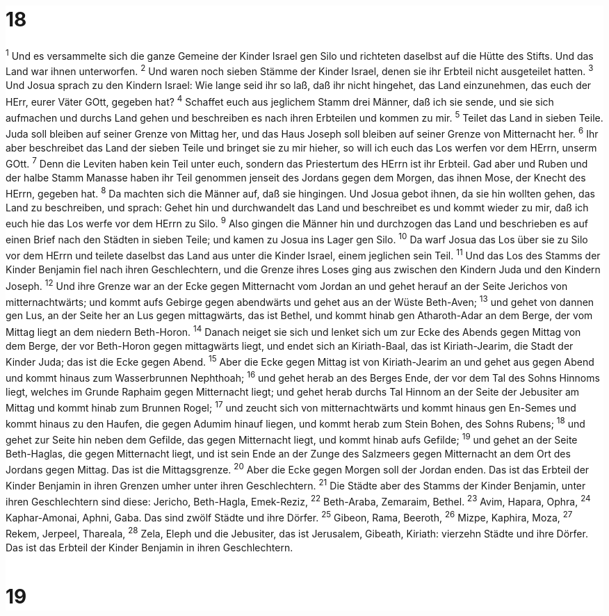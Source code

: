 # 18
<sup>1</sup> Und es versammelte sich die ganze Gemeine der Kinder Israel gen Silo und richteten daselbst auf die Hütte des Stifts. Und das Land war ihnen unterworfen. <sup>2</sup> Und waren noch sieben Stämme der Kinder Israel, denen sie ihr Erbteil nicht ausgeteilet hatten. <sup>3</sup> Und Josua sprach zu den Kindern Israel: Wie lange seid ihr so laß, daß ihr nicht hingehet, das Land einzunehmen, das euch der HErr, eurer Väter GOtt, gegeben hat? <sup>4</sup> Schaffet euch aus jeglichem Stamm drei Männer, daß ich sie sende, und sie sich aufmachen und durchs Land gehen und beschreiben es nach ihren Erbteilen und kommen zu mir. <sup>5</sup> Teilet das Land in sieben Teile. Juda soll bleiben auf seiner Grenze von Mittag her, und das Haus Joseph soll bleiben auf seiner Grenze von Mitternacht her. <sup>6</sup> Ihr aber beschreibet das Land der sieben Teile und bringet sie zu mir hieher, so will ich euch das Los werfen vor dem HErrn, unserm GOtt. <sup>7</sup> Denn die Leviten haben kein Teil unter euch, sondern das Priestertum des HErrn ist ihr Erbteil. Gad aber und Ruben und der halbe Stamm Manasse haben ihr Teil genommen jenseit des Jordans gegen dem Morgen, das ihnen Mose, der Knecht des HErrn, gegeben hat. <sup>8</sup> Da machten sich die Männer auf, daß sie hingingen. Und Josua gebot ihnen, da sie hin wollten gehen, das Land zu beschreiben, und sprach: Gehet hin und durchwandelt das Land und beschreibet es und kommt wieder zu mir, daß ich euch hie das Los werfe vor dem HErrn zu Silo. <sup>9</sup> Also gingen die Männer hin und durchzogen das Land und beschrieben es auf einen Brief nach den Städten in sieben Teile; und kamen zu Josua ins Lager gen Silo. <sup>10</sup> Da warf Josua das Los über sie zu Silo vor dem HErrn und teilete daselbst das Land aus unter die Kinder Israel, einem jeglichen sein Teil. <sup>11</sup> Und das Los des Stamms der Kinder Benjamin fiel nach ihren Geschlechtern, und die Grenze ihres Loses ging aus zwischen den Kindern Juda und den Kindern Joseph. <sup>12</sup> Und ihre Grenze war an der Ecke gegen Mitternacht vom Jordan an und gehet herauf an der Seite Jerichos von mitternachtwärts; und kommt aufs Gebirge gegen abendwärts und gehet aus an der Wüste Beth-Aven; <sup>13</sup> und gehet von dannen gen Lus, an der Seite her an Lus gegen mittagwärts, das ist Bethel, und kommt hinab gen Atharoth-Adar an dem Berge, der vom Mittag liegt an dem niedern Beth-Horon. <sup>14</sup> Danach neiget sie sich und lenket sich um zur Ecke des Abends gegen Mittag von dem Berge, der vor Beth-Horon gegen mittagwärts liegt, und endet sich an Kiriath-Baal, das ist Kiriath-Jearim, die Stadt der Kinder Juda; das ist die Ecke gegen Abend. <sup>15</sup> Aber die Ecke gegen Mittag ist von Kiriath-Jearim an und gehet aus gegen Abend und kommt hinaus zum Wasserbrunnen Nephthoah; <sup>16</sup> und gehet herab an des Berges Ende, der vor dem Tal des Sohns Hinnoms liegt, welches im Grunde Raphaim gegen Mitternacht liegt; und gehet herab durchs Tal Hinnom an der Seite der Jebusiter am Mittag und kommt hinab zum Brunnen Rogel; <sup>17</sup> und zeucht sich von mitternachtwärts und kommt hinaus gen En-Semes und kommt hinaus zu den Haufen, die gegen Adumim hinauf liegen, und kommt herab zum Stein Bohen, des Sohns Rubens; <sup>18</sup> und gehet zur Seite hin neben dem Gefilde, das gegen Mitternacht liegt, und kommt hinab aufs Gefilde; <sup>19</sup> und gehet an der Seite Beth-Haglas, die gegen Mitternacht liegt, und ist sein Ende an der Zunge des Salzmeers gegen Mitternacht an dem Ort des Jordans gegen Mittag. Das ist die Mittagsgrenze. <sup>20</sup> Aber die Ecke gegen Morgen soll der Jordan enden. Das ist das Erbteil der Kinder Benjamin in ihren Grenzen umher unter ihren Geschlechtern. <sup>21</sup> Die Städte aber des Stamms der Kinder Benjamin, unter ihren Geschlechtern sind diese: Jericho, Beth-Hagla, Emek-Reziz, <sup>22</sup> Beth-Araba, Zemaraim, Bethel. <sup>23</sup> Avim, Hapara, Ophra, <sup>24</sup> Kaphar-Amonai, Aphni, Gaba. Das sind zwölf Städte und ihre Dörfer. <sup>25</sup> Gibeon, Rama, Beeroth, <sup>26</sup> Mizpe, Kaphira, Moza, <sup>27</sup> Rekem, Jerpeel, Thareala, <sup>28</sup> Zela, Eleph und die Jebusiter, das ist Jerusalem, Gibeath, Kiriath: vierzehn Städte und ihre Dörfer. Das ist das Erbteil der Kinder Benjamin in ihren Geschlechtern.

# 19